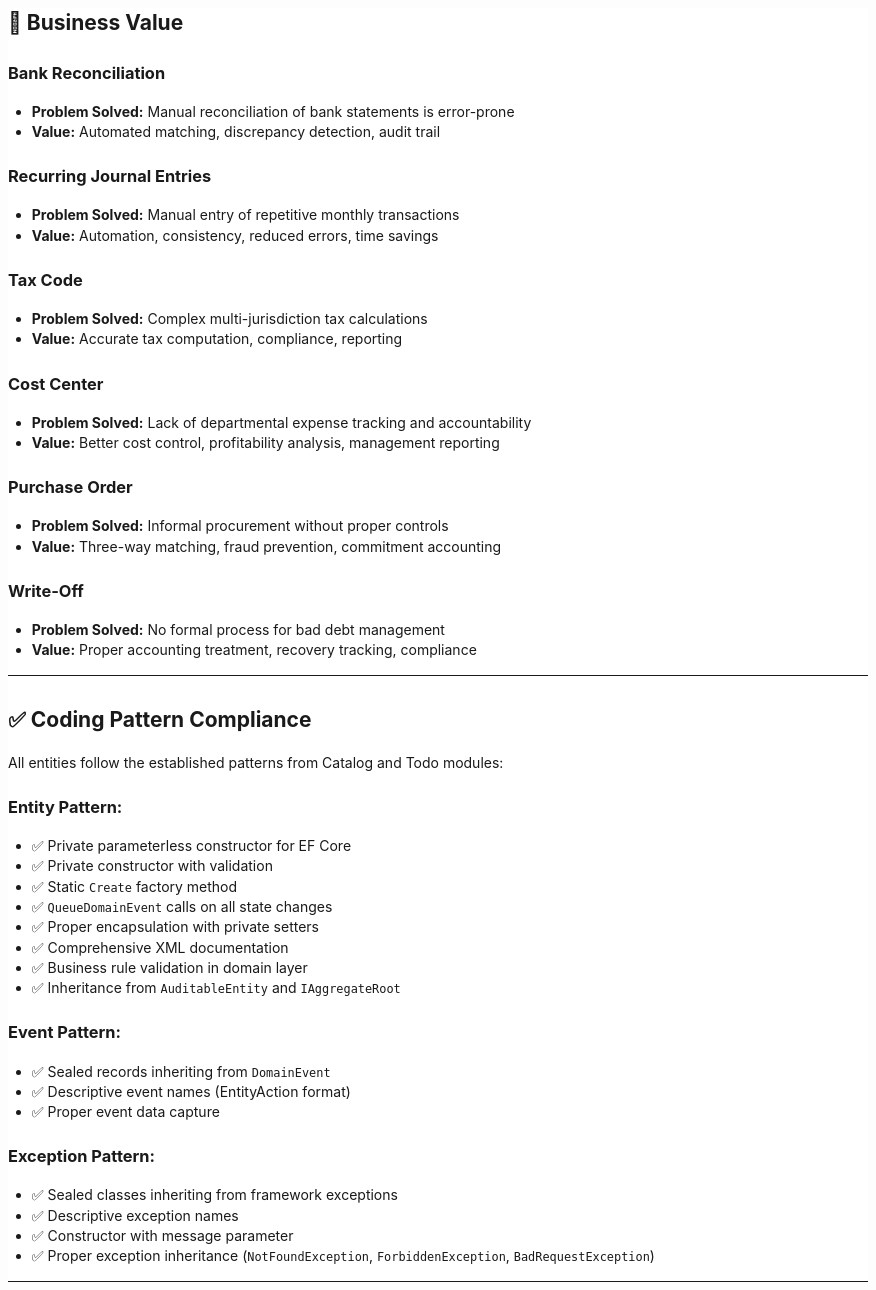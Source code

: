 
## 🎯 Business Value

### Bank Reconciliation
- **Problem Solved:** Manual reconciliation of bank statements is error-prone
- **Value:** Automated matching, discrepancy detection, audit trail

### Recurring Journal Entries
- **Problem Solved:** Manual entry of repetitive monthly transactions
- **Value:** Automation, consistency, reduced errors, time savings

### Tax Code
- **Problem Solved:** Complex multi-jurisdiction tax calculations
- **Value:** Accurate tax computation, compliance, reporting

### Cost Center
- **Problem Solved:** Lack of departmental expense tracking and accountability
- **Value:** Better cost control, profitability analysis, management reporting

### Purchase Order
- **Problem Solved:** Informal procurement without proper controls
- **Value:** Three-way matching, fraud prevention, commitment accounting

### Write-Off
- **Problem Solved:** No formal process for bad debt management
- **Value:** Proper accounting treatment, recovery tracking, compliance

---

## ✅ Coding Pattern Compliance

All entities follow the established patterns from Catalog and Todo modules:

### Entity Pattern:
- ✅ Private parameterless constructor for EF Core
- ✅ Private constructor with validation
- ✅ Static `Create` factory method
- ✅ `QueueDomainEvent` calls on all state changes
- ✅ Proper encapsulation with private setters
- ✅ Comprehensive XML documentation
- ✅ Business rule validation in domain layer
- ✅ Inheritance from `AuditableEntity` and `IAggregateRoot`

### Event Pattern:
- ✅ Sealed records inheriting from `DomainEvent`
- ✅ Descriptive event names (EntityAction format)
- ✅ Proper event data capture

### Exception Pattern:
- ✅ Sealed classes inheriting from framework exceptions
- ✅ Descriptive exception names
- ✅ Constructor with message parameter
- ✅ Proper exception inheritance (`NotFoundException`, `ForbiddenException`, `BadRequestException`)

---